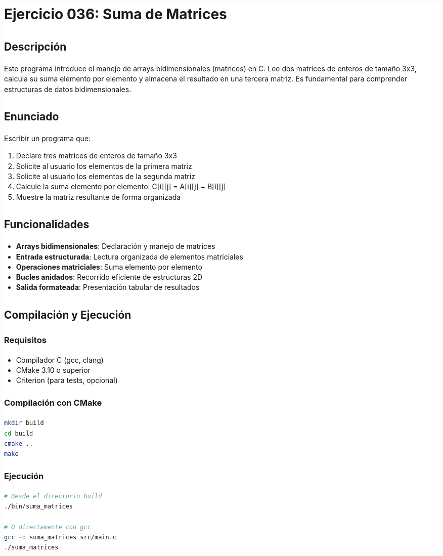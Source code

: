 # Ejercicio 036: Suma de Matrices

## Descripción
Este programa introduce el manejo de arrays bidimensionales (matrices) en C. Lee dos matrices de enteros de tamaño 3x3, calcula su suma elemento por elemento y almacena el resultado en una tercera matriz. Es fundamental para comprender estructuras de datos bidimensionales.

## Enunciado
Escribir un programa que:
1. Declare tres matrices de enteros de tamaño 3x3
2. Solicite al usuario los elementos de la primera matriz
3. Solicite al usuario los elementos de la segunda matriz
4. Calcule la suma elemento por elemento: C[i][j] = A[i][j] + B[i][j]
5. Muestre la matriz resultante de forma organizada

## Funcionalidades
- **Arrays bidimensionales**: Declaración y manejo de matrices
- **Entrada estructurada**: Lectura organizada de elementos matriciales
- **Operaciones matriciales**: Suma elemento por elemento
- **Bucles anidados**: Recorrido eficiente de estructuras 2D
- **Salida formateada**: Presentación tabular de resultados

## Compilación y Ejecución

### Requisitos
- Compilador C (gcc, clang)
- CMake 3.10 o superior
- Criterion (para tests, opcional)

### Compilación con CMake
```bash
mkdir build
cd build
cmake ..
make
```

### Ejecución
```bash
# Desde el directorio build
./bin/suma_matrices

# O directamente con gcc
gcc -o suma_matrices src/main.c
./suma_matrices
```
